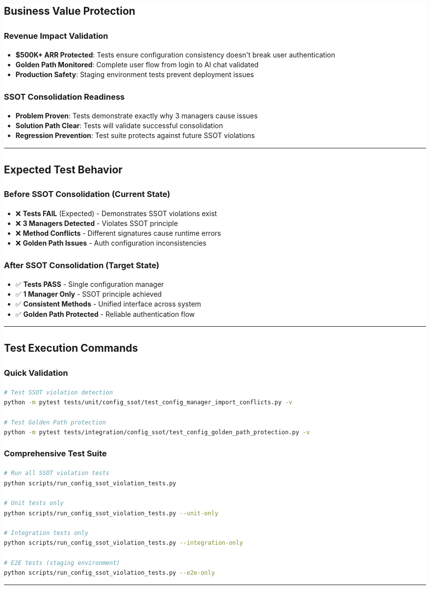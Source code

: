 
## Business Value Protection

### Revenue Impact Validation
- **$500K+ ARR Protected**: Tests ensure configuration consistency doesn't break user authentication
- **Golden Path Monitored**: Complete user flow from login to AI chat validated
- **Production Safety**: Staging environment tests prevent deployment issues

### SSOT Consolidation Readiness
- **Problem Proven**: Tests demonstrate exactly why 3 managers cause issues
- **Solution Path Clear**: Tests will validate successful consolidation
- **Regression Prevention**: Test suite protects against future SSOT violations

---

## Expected Test Behavior

### Before SSOT Consolidation (Current State)
- ❌ **Tests FAIL** (Expected) - Demonstrates SSOT violations exist
- ❌ **3 Managers Detected** - Violates SSOT principle
- ❌ **Method Conflicts** - Different signatures cause runtime errors
- ❌ **Golden Path Issues** - Auth configuration inconsistencies

### After SSOT Consolidation (Target State)
- ✅ **Tests PASS** - Single configuration manager
- ✅ **1 Manager Only** - SSOT principle achieved
- ✅ **Consistent Methods** - Unified interface across system
- ✅ **Golden Path Protected** - Reliable authentication flow

---

## Test Execution Commands

### Quick Validation
```bash
# Test SSOT violation detection
python -m pytest tests/unit/config_ssot/test_config_manager_import_conflicts.py -v

# Test Golden Path protection
python -m pytest tests/integration/config_ssot/test_config_golden_path_protection.py -v
```

### Comprehensive Test Suite
```bash
# Run all SSOT violation tests
python scripts/run_config_ssot_violation_tests.py

# Unit tests only
python scripts/run_config_ssot_violation_tests.py --unit-only

# Integration tests only
python scripts/run_config_ssot_violation_tests.py --integration-only

# E2E tests (staging environment)
python scripts/run_config_ssot_violation_tests.py --e2e-only
```

---
